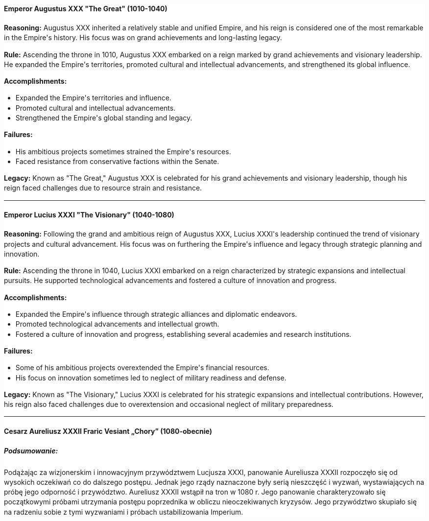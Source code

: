 #### Emperor Augustus XXX "The Great" (1010-1040)

**Reasoning:** Augustus XXX inherited a relatively stable and unified Empire, and his reign is considered one of the most remarkable in the Empire's history. His focus was on grand achievements and long-lasting legacy.

**Rule:** Ascending the throne in 1010, Augustus XXX embarked on a reign marked by grand achievements and visionary leadership. He expanded the Empire's territories, promoted cultural and intellectual advancements, and strengthened its global influence.

**Accomplishments:**
- Expanded the Empire's territories and influence.
- Promoted cultural and intellectual advancements.
- Strengthened the Empire's global standing and legacy.

**Failures:**
- His ambitious projects sometimes strained the Empire's resources.
- Faced resistance from conservative factions within the Senate.

**Legacy:** Known as "The Great," Augustus XXX is celebrated for his grand achievements and visionary leadership, though his reign faced challenges due to resource strain and resistance.

---

#### Emperor Lucius XXXI "The Visionary" (1040-1080)

**Reasoning:** Following the grand and ambitious reign of Augustus XXX, Lucius XXXI's leadership continued the trend of visionary projects and cultural advancement. His focus was on furthering the Empire's influence and legacy through strategic planning and innovation.

**Rule:** Ascending the throne in 1040, Lucius XXXI embarked on a reign characterized by strategic expansions and intellectual pursuits. He supported technological advancements and fostered a culture of innovation and progress.

**Accomplishments:**
- Expanded the Empire's influence through strategic alliances and diplomatic endeavors.
- Promoted technological advancements and intellectual growth.
- Fostered a culture of innovation and progress, establishing several academies and research institutions.

**Failures:**
- Some of his ambitious projects overextended the Empire's financial resources.
- His focus on innovation sometimes led to neglect of military readiness and defense.

**Legacy:** Known as "The Visionary," Lucius XXXI is celebrated for his strategic expansions and intellectual contributions. However, his reign also faced challenges due to overextension and occasional neglect of military preparedness.

---

#### Cesarz Aureliusz XXXII Fraric Vesiant „Chory” (1080-obecnie) 
##### Podsumowanie: 
Podążając za wizjonerskim i innowacyjnym przywództwem Lucjusza XXXI, panowanie Aureliusza XXXII rozpoczęło się od wysokich oczekiwań co do dalszego postępu. Jednak jego rządy naznaczone były serią nieszczęść i wyzwań, wystawiających na próbę jego odporność i przywództwo. Aureliusz XXXII wstąpił na tron ​​w 1080 r. Jego panowanie charakteryzowało się początkowymi próbami utrzymania postępu poprzednika w obliczu nieoczekiwanych kryzysów. Jego przywództwo skupiało się na radzeniu sobie z tymi wyzwaniami i próbach ustabilizowania Imperium. 
